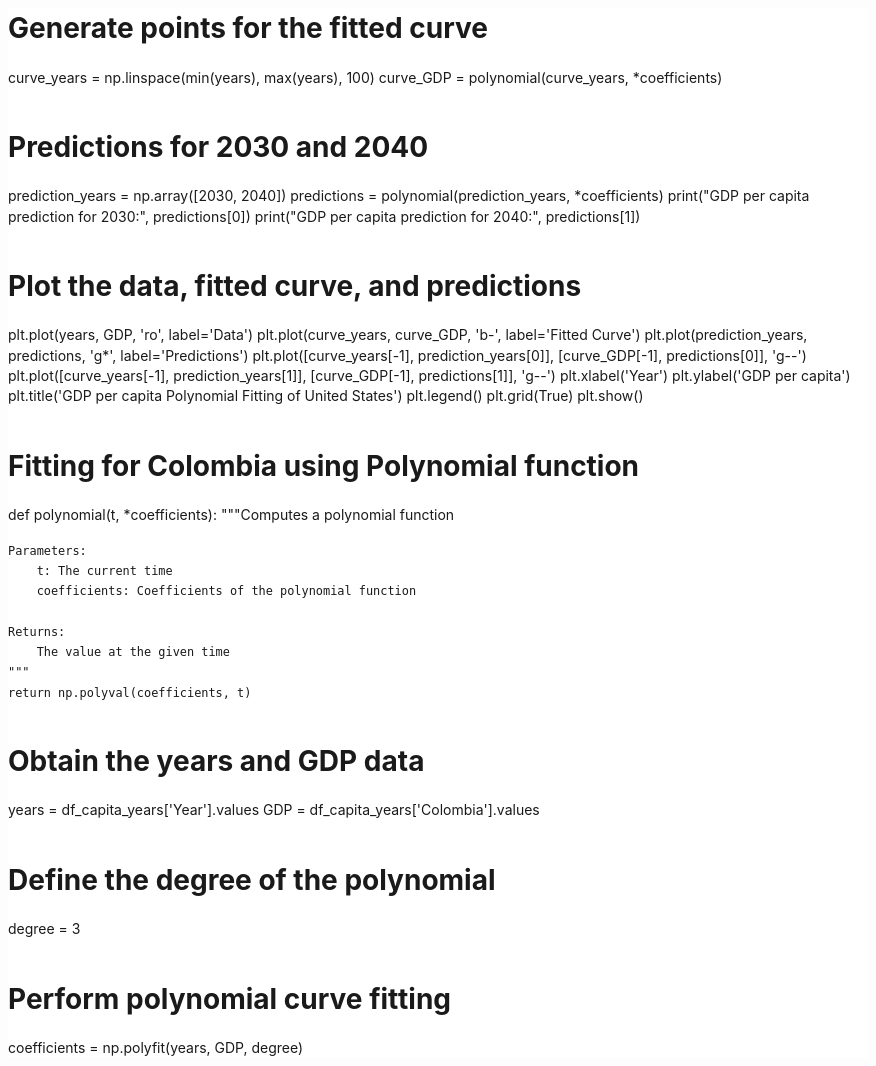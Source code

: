 # Generate points for the fitted curve
curve_years = np.linspace(min(years), max(years), 100)
curve_GDP = polynomial(curve_years, *coefficients)

# Predictions for 2030 and 2040
prediction_years = np.array([2030, 2040])
predictions = polynomial(prediction_years, *coefficients)
print("GDP per capita prediction for 2030:", predictions[0])
print("GDP per capita prediction for 2040:", predictions[1])

# Plot the data, fitted curve, and predictions
plt.plot(years, GDP, 'ro', label='Data')
plt.plot(curve_years, curve_GDP, 'b-', label='Fitted Curve')
plt.plot(prediction_years, predictions, 'g*', label='Predictions')
plt.plot([curve_years[-1], prediction_years[0]], [curve_GDP[-1], predictions[0]], 'g--')
plt.plot([curve_years[-1], prediction_years[1]], [curve_GDP[-1], predictions[1]], 'g--')
plt.xlabel('Year')
plt.ylabel('GDP per capita')
plt.title('GDP per capita Polynomial Fitting of United States')
plt.legend()
plt.grid(True)
plt.show()

# Fitting for Colombia using Polynomial function
def polynomial(t, *coefficients):
    """Computes a polynomial function
    
    Parameters:
        t: The current time
        coefficients: Coefficients of the polynomial function
        
    Returns:
        The value at the given time
    """
    return np.polyval(coefficients, t)

# Obtain the years and GDP data
years = df_capita_years['Year'].values
GDP = df_capita_years['Colombia'].values

# Define the degree of the polynomial
degree = 3

# Perform polynomial curve fitting
coefficients = np.polyfit(years, GDP, degree)
